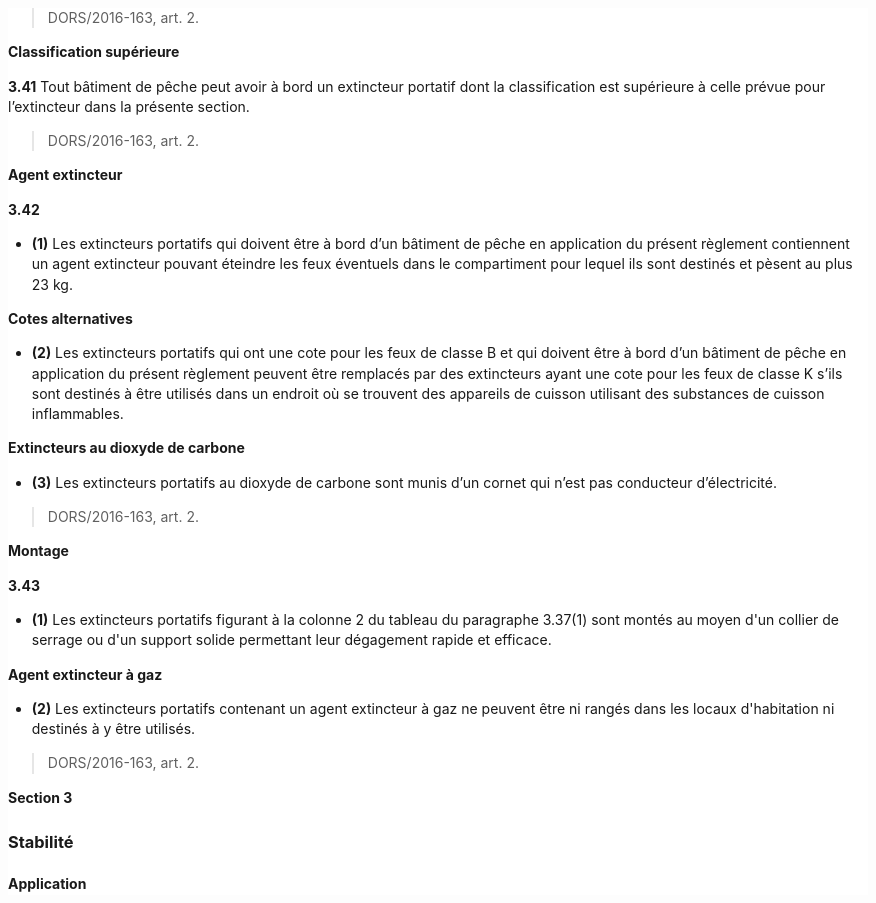 > DORS/2016-163, art. 2.





**Classification supérieure**

**3.41** Tout bâtiment de pêche peut avoir à bord un extincteur portatif dont la classification est supérieure à celle prévue pour l’extincteur dans la présente section.
> DORS/2016-163, art. 2.





**Agent extincteur**

**3.42** 

- **(1)** Les extincteurs portatifs qui doivent être à bord d’un bâtiment de pêche en application du présent règlement contiennent un agent extincteur pouvant éteindre les feux éventuels dans le compartiment pour lequel ils sont destinés et pèsent au plus 23 kg.

**Cotes alternatives**

- **(2)** Les extincteurs portatifs qui ont une cote pour les feux de classe B et qui doivent être à bord d’un bâtiment de pêche en application du présent règlement peuvent être remplacés par des extincteurs ayant une cote pour les feux de classe K s’ils sont destinés à être utilisés dans un endroit où se trouvent des appareils de cuisson utilisant des substances de cuisson inflammables.

**Extincteurs au dioxyde de carbone**

- **(3)** Les extincteurs portatifs au dioxyde de carbone sont munis d’un cornet qui n’est pas conducteur d’électricité.
> DORS/2016-163, art. 2.





**Montage**

**3.43** 

- **(1)** Les extincteurs portatifs figurant à la colonne 2 du tableau du paragraphe 3.37(1) sont montés au moyen d'un collier de serrage ou d'un support solide permettant leur dégagement rapide et efficace.

**Agent extincteur à gaz**

- **(2)** Les extincteurs portatifs contenant un agent extincteur à gaz ne peuvent être ni rangés dans les locaux d'habitation ni destinés à y être utilisés.
> DORS/2016-163, art. 2.





**Section 3** 
### Stabilité



#### Application
